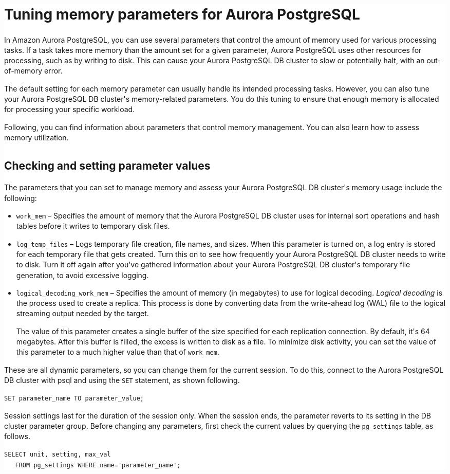# Tuning memory parameters for Aurora PostgreSQL<a name="AuroraPostgreSQL.BestPractices.Tuning-memory-parameters"></a>

In Amazon Aurora PostgreSQL, you can use several parameters that control the amount of memory used for various processing tasks\. If a task takes more memory than the amount set for a given parameter, Aurora PostgreSQL uses other resources for processing, such as by writing to disk\. This can cause your Aurora PostgreSQL DB cluster to slow or potentially halt, with an out\-of\-memory error\. 

The default setting for each memory parameter can usually handle its intended processing tasks\. However, you can also tune your Aurora PostgreSQL DB cluster's memory\-related parameters\. You do this tuning to ensure that enough memory is allocated for processing your specific workload\. 

Following, you can find information about parameters that control memory management\. You can also learn how to assess memory utilization\. 

## Checking and setting parameter values<a name="AuroraPostgreSQL.BestPractices.Tuning-memory-parameters.get-parameter-values"></a>

The parameters that you can set to manage memory and assess your Aurora PostgreSQL DB cluster's memory usage include the following:
+ `work_mem` – Specifies the amount of memory that the Aurora PostgreSQL DB cluster uses for internal sort operations and hash tables before it writes to temporary disk files\. 
+ `log_temp_files` – Logs temporary file creation, file names, and sizes\. When this parameter is turned on, a log entry is stored for each temporary file that gets created\. Turn this on to see how frequently your Aurora PostgreSQL DB cluster needs to write to disk\. Turn it off again after you've gathered information about your Aurora PostgreSQL DB cluster's temporary file generation, to avoid excessive logging\.
+ `logical_decoding_work_mem` – Specifies the amount of memory \(in megabytes\) to use for logical decoding\. *Logical decoding* is the process used to create a replica\. This process is done by converting data from the write\-ahead log \(WAL\) file to the logical streaming output needed by the target\. 

  The value of this parameter creates a single buffer of the size specified for each replication connection\. By default, it's 64 megabytes\. After this buffer is filled, the excess is written to disk as a file\. To minimize disk activity, you can set the value of this parameter to a much higher value than that of `work_mem`\. 

These are all dynamic parameters, so you can change them for the current session\. To do this, connect to the Aurora PostgreSQL DB cluster with psql and using the `SET` statement, as shown following\.

```
SET parameter_name TO parameter_value;
```

Session settings last for the duration of the session only\. When the session ends, the parameter reverts to its setting in the DB cluster parameter group\. Before changing any parameters, first check the current values by querying the `pg_settings` table, as follows\.

```
SELECT unit, setting, max_val
   FROM pg_settings WHERE name='parameter_name';
```
